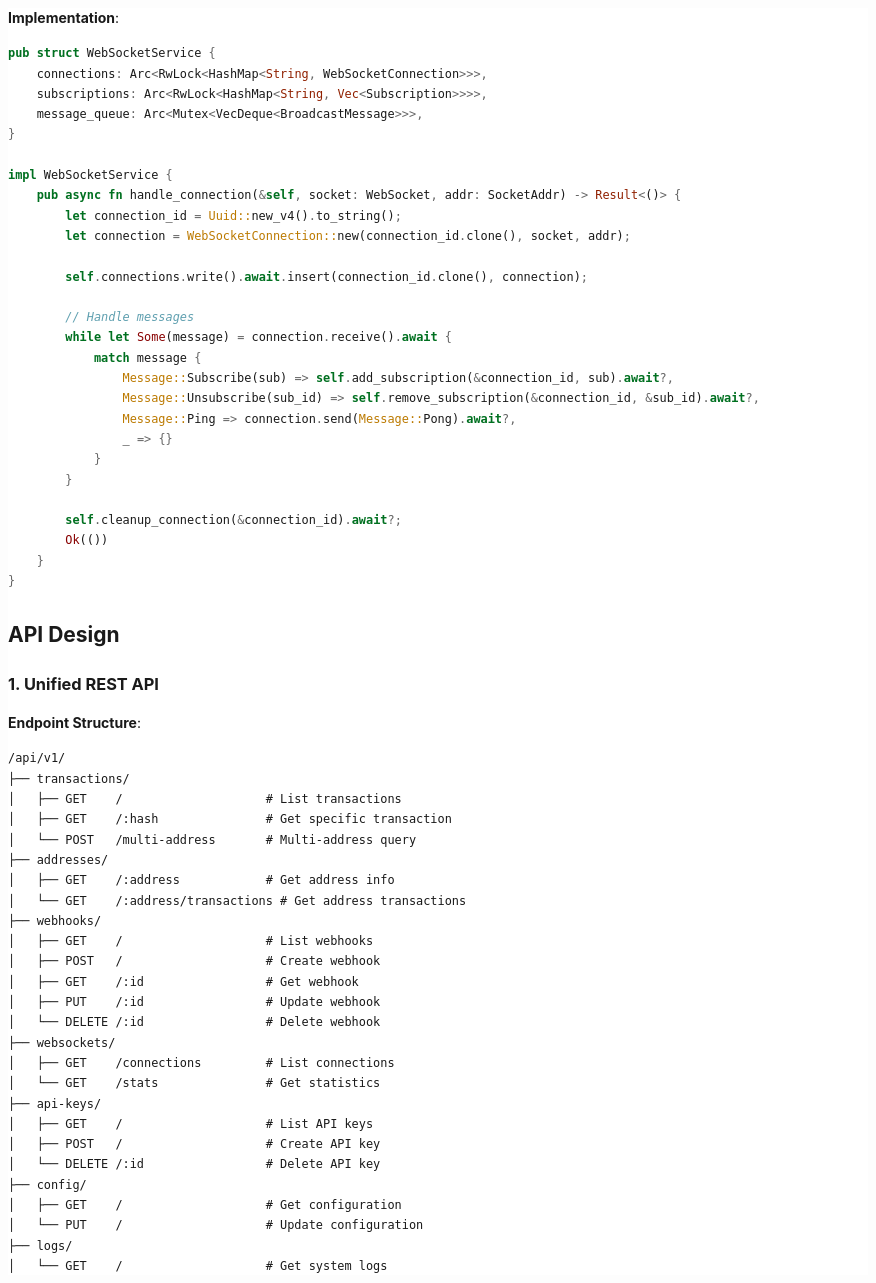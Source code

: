 **Implementation**:
```rust
pub struct WebSocketService {
    connections: Arc<RwLock<HashMap<String, WebSocketConnection>>>,
    subscriptions: Arc<RwLock<HashMap<String, Vec<Subscription>>>>,
    message_queue: Arc<Mutex<VecDeque<BroadcastMessage>>>,
}

impl WebSocketService {
    pub async fn handle_connection(&self, socket: WebSocket, addr: SocketAddr) -> Result<()> {
        let connection_id = Uuid::new_v4().to_string();
        let connection = WebSocketConnection::new(connection_id.clone(), socket, addr);
        
        self.connections.write().await.insert(connection_id.clone(), connection);
        
        // Handle messages
        while let Some(message) = connection.receive().await {
            match message {
                Message::Subscribe(sub) => self.add_subscription(&connection_id, sub).await?,
                Message::Unsubscribe(sub_id) => self.remove_subscription(&connection_id, &sub_id).await?,
                Message::Ping => connection.send(Message::Pong).await?,
                _ => {}
            }
        }
        
        self.cleanup_connection(&connection_id).await?;
        Ok(())
    }
}
```

## API Design

### 1. Unified REST API

**Endpoint Structure**:
```
/api/v1/
├── transactions/
│   ├── GET    /                    # List transactions
│   ├── GET    /:hash               # Get specific transaction
│   └── POST   /multi-address       # Multi-address query
├── addresses/
│   ├── GET    /:address            # Get address info
│   └── GET    /:address/transactions # Get address transactions
├── webhooks/
│   ├── GET    /                    # List webhooks
│   ├── POST   /                    # Create webhook
│   ├── GET    /:id                 # Get webhook
│   ├── PUT    /:id                 # Update webhook
│   └── DELETE /:id                 # Delete webhook
├── websockets/
│   ├── GET    /connections         # List connections
│   └── GET    /stats               # Get statistics
├── api-keys/
│   ├── GET    /                    # List API keys
│   ├── POST   /                    # Create API key
│   └── DELETE /:id                 # Delete API key
├── config/
│   ├── GET    /                    # Get configuration
│   └── PUT    /                    # Update configuration
├── logs/
│   └── GET    /                    # Get system logs
```